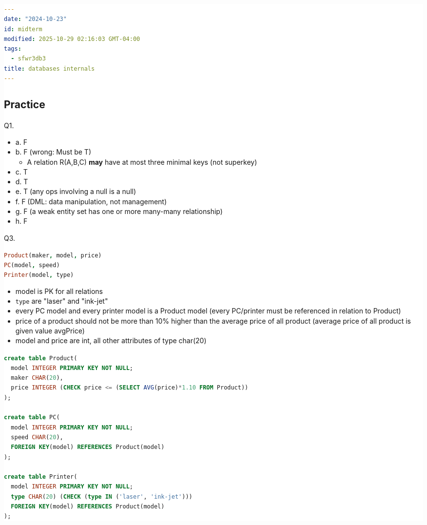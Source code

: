 ```yaml
---
date: "2024-10-23"
id: midterm
modified: 2025-10-29 02:16:03 GMT-04:00
tags:
  - sfwr3db3
title: databases internals
---
```


## Practice

Q1.

- a. F
- b. F (wrong: Must be T)
  - A relation R(A,B,C) **may** have at most three minimal keys (not superkey)
- c. T
- d. T
- e. T (any ops involving a null is a null)
- f. F (DML: data manipulation, not management)
- g. F (a weak entity set has one or more many-many relationship)
- h. F

Q3.

```prolog
Product(maker, model, price)
PC(model, speed)
Printer(model, type)
```

- model is PK for all relations
- `type` are "laser" and "ink-jet"
- every PC model and every printer model is a Product model (every PC/printer must be referenced in relation to Product)
- price of a product should not be more than 10% higher than the average price of all product (average price of all product is given value avgPrice)
- model and price are int, all other attributes of type char(20)

```sql {title="create schema"}
create table Product(
  model INTEGER PRIMARY KEY NOT NULL;
  maker CHAR(20),
  price INTEGER (CHECK price <= (SELECT AVG(price)*1.10 FROM Product))
);

create table PC(
  model INTEGER PRIMARY KEY NOT NULL;
  speed CHAR(20),
  FOREIGN KEY(model) REFERENCES Product(model)
);

create table Printer(
  model INTEGER PRIMARY KEY NOT NULL;
  type CHAR(20) (CHECK (type IN ('laser', 'ink-jet')))
  FOREIGN KEY(model) REFERENCES Product(model)
);
```
